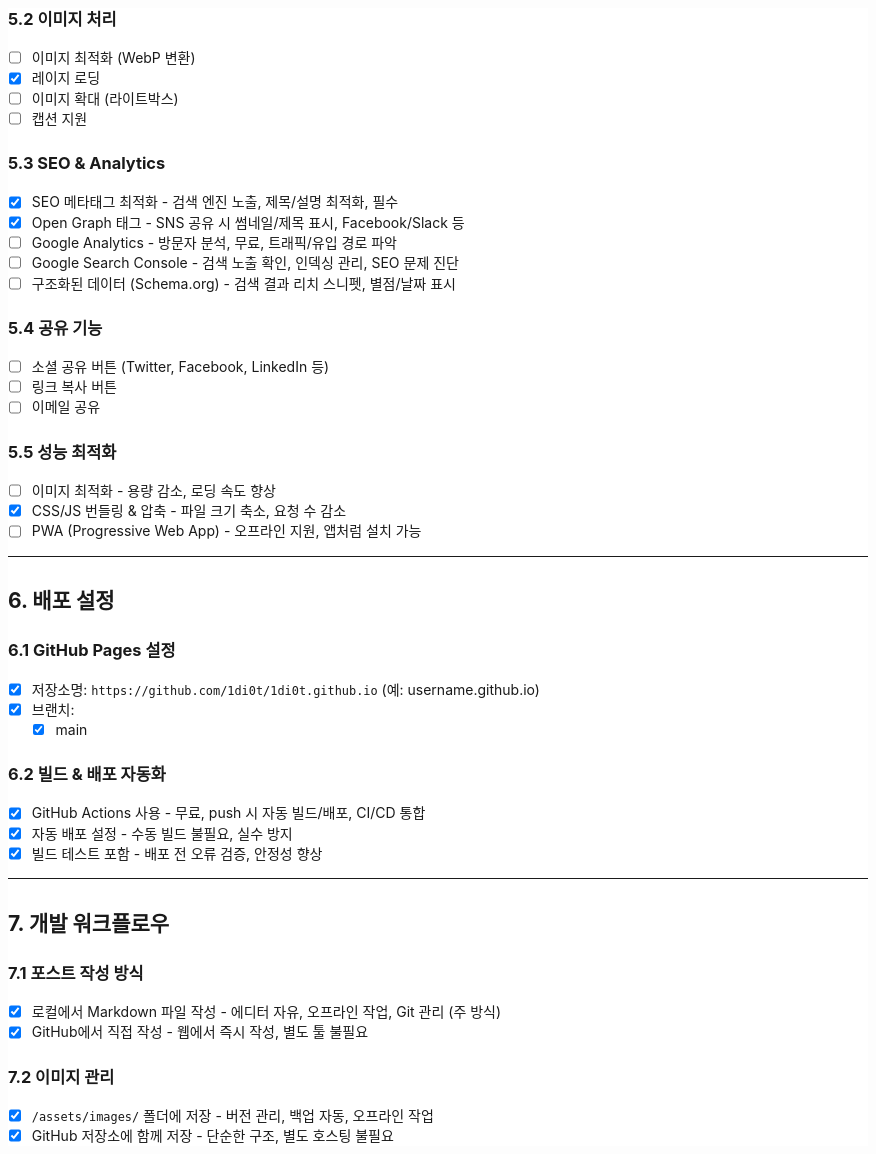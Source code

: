 ### 5.2 이미지 처리
- [ ] 이미지 최적화 (WebP 변환)
- [x] 레이지 로딩
- [ ] 이미지 확대 (라이트박스)
- [ ] 캡션 지원

### 5.3 SEO & Analytics
- [x] SEO 메타태그 최적화 - 검색 엔진 노출, 제목/설명 최적화, 필수
- [x] Open Graph 태그 - SNS 공유 시 썸네일/제목 표시, Facebook/Slack 등
- [ ] Google Analytics - 방문자 분석, 무료, 트래픽/유입 경로 파악
- [ ] Google Search Console - 검색 노출 확인, 인덱싱 관리, SEO 문제 진단
- [ ] 구조화된 데이터 (Schema.org) - 검색 결과 리치 스니펫, 별점/날짜 표시

### 5.4 공유 기능
- [ ] 소셜 공유 버튼 (Twitter, Facebook, LinkedIn 등)
- [ ] 링크 복사 버튼
- [ ] 이메일 공유

### 5.5 성능 최적화
- [ ] 이미지 최적화 - 용량 감소, 로딩 속도 향상
- [x] CSS/JS 번들링 & 압축 - 파일 크기 축소, 요청 수 감소
- [ ] PWA (Progressive Web App) - 오프라인 지원, 앱처럼 설치 가능

---

## 6. 배포 설정

### 6.1 GitHub Pages 설정
- [x] 저장소명: `https://github.com/1di0t/1di0t.github.io` (예: username.github.io)
- [x] 브랜치:
  - [x] main

### 6.2 빌드 & 배포 자동화
- [x] GitHub Actions 사용 - 무료, push 시 자동 빌드/배포, CI/CD 통합
- [x] 자동 배포 설정 - 수동 빌드 불필요, 실수 방지
- [x] 빌드 테스트 포함 - 배포 전 오류 검증, 안정성 향상

---

## 7. 개발 워크플로우

### 7.1 포스트 작성 방식
- [x] 로컬에서 Markdown 파일 작성 - 에디터 자유, 오프라인 작업, Git 관리 (주 방식)
- [x] GitHub에서 직접 작성 - 웹에서 즉시 작성, 별도 툴 불필요

### 7.2 이미지 관리
- [x] `/assets/images/` 폴더에 저장 - 버전 관리, 백업 자동, 오프라인 작업
- [x] GitHub 저장소에 함께 저장 - 단순한 구조, 별도 호스팅 불필요

